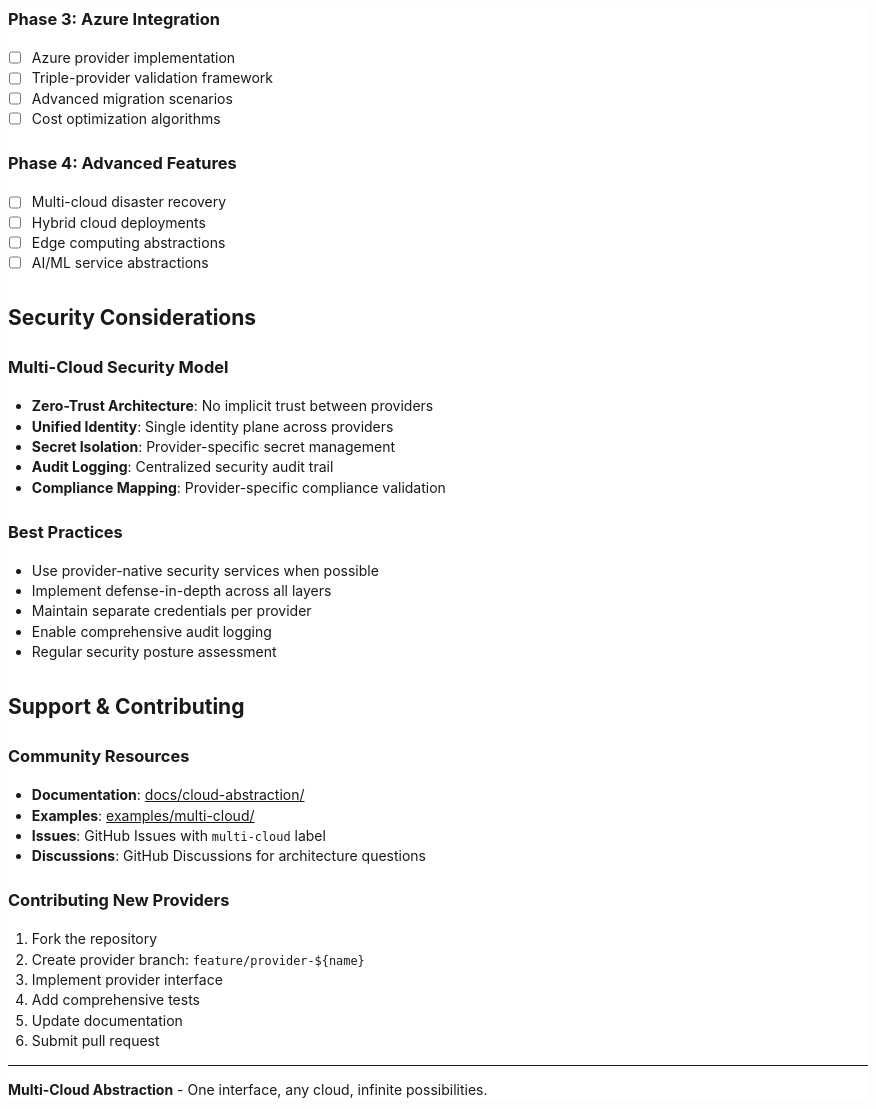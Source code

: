 ### Phase 3: Azure Integration  
- [ ] Azure provider implementation
- [ ] Triple-provider validation framework
- [ ] Advanced migration scenarios
- [ ] Cost optimization algorithms

### Phase 4: Advanced Features
- [ ] Multi-cloud disaster recovery
- [ ] Hybrid cloud deployments
- [ ] Edge computing abstractions
- [ ] AI/ML service abstractions

## Security Considerations

### Multi-Cloud Security Model
- **Zero-Trust Architecture**: No implicit trust between providers
- **Unified Identity**: Single identity plane across providers
- **Secret Isolation**: Provider-specific secret management
- **Audit Logging**: Centralized security audit trail
- **Compliance Mapping**: Provider-specific compliance validation

### Best Practices
- Use provider-native security services when possible
- Implement defense-in-depth across all layers
- Maintain separate credentials per provider
- Enable comprehensive audit logging
- Regular security posture assessment

## Support & Contributing

### Community Resources
- **Documentation**: [docs/cloud-abstraction/](../../docs/cloud-abstraction/)
- **Examples**: [examples/multi-cloud/](../../examples/multi-cloud/)
- **Issues**: GitHub Issues with `multi-cloud` label
- **Discussions**: GitHub Discussions for architecture questions

### Contributing New Providers
1. Fork the repository
2. Create provider branch: `feature/provider-${name}`
3. Implement provider interface
4. Add comprehensive tests
5. Update documentation
6. Submit pull request

---

**Multi-Cloud Abstraction** - One interface, any cloud, infinite possibilities.